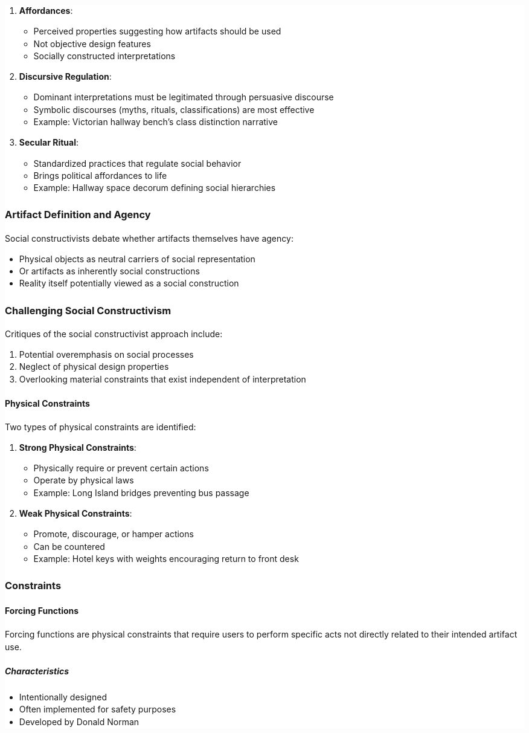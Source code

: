 1. **Affordances**:
   - Perceived properties suggesting how artifacts should be used
   - Not objective design features
   - Socially constructed interpretations

2. **Discursive Regulation**:
   - Dominant interpretations must be legitimated through persuasive discourse
   - Symbolic discourses (myths, rituals, classifications) are most effective
   - Example: Victorian hallway bench’s class distinction narrative

3. **Secular Ritual**:
   - Standardized practices that regulate social behavior
   - Brings political affordances to life
   - Example: Hallway space decorum defining social hierarchies

### Artifact Definition and Agency

Social constructivists debate whether artifacts themselves have agency:
- Physical objects as neutral carriers of social representation
- Or artifacts as inherently social constructions
- Reality itself potentially viewed as a social construction

### Challenging Social Constructivism

Critiques of the social constructivist approach include:

1. Potential overemphasis on social processes
2. Neglect of physical design properties
3. Overlooking material constraints that exist independent of interpretation

#### Physical Constraints

Two types of physical constraints are identified:

1. **Strong Physical Constraints**:
   - Physically require or prevent certain actions
   - Operate by physical laws
   - Example: Long Island bridges preventing bus passage

2. **Weak Physical Constraints**:
   - Promote, discourage, or hamper actions
   - Can be countered
   - Example: Hotel keys with weights encouraging return to front desk

### Constraints

#### Forcing Functions

Forcing functions are physical constraints that require users to perform specific acts not directly related to their intended artifact use.

##### Characteristics

- Intentionally designed
- Often implemented for safety purposes
- Developed by Donald Norman
